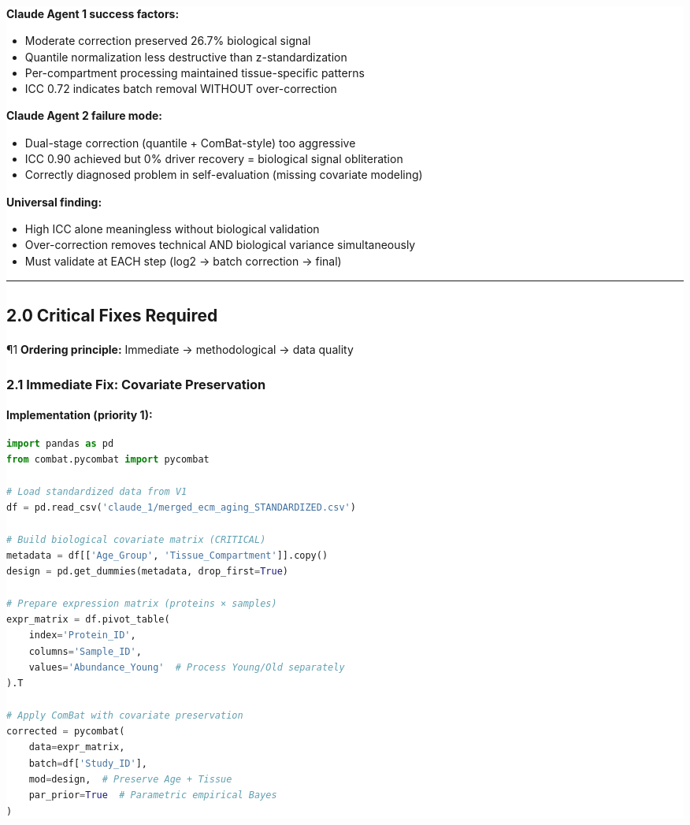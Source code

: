 **Claude Agent 1 success factors:**
- Moderate correction preserved 26.7% biological signal
- Quantile normalization less destructive than z-standardization
- Per-compartment processing maintained tissue-specific patterns
- ICC 0.72 indicates batch removal WITHOUT over-correction

**Claude Agent 2 failure mode:**
- Dual-stage correction (quantile + ComBat-style) too aggressive
- ICC 0.90 achieved but 0% driver recovery = biological signal obliteration
- Correctly diagnosed problem in self-evaluation (missing covariate modeling)

**Universal finding:**
- High ICC alone meaningless without biological validation
- Over-correction removes technical AND biological variance simultaneously
- Must validate at EACH step (log2 → batch correction → final)

---

## 2.0 Critical Fixes Required

¶1 **Ordering principle:** Immediate → methodological → data quality

### 2.1 Immediate Fix: Covariate Preservation

**Implementation (priority 1):**

```python
import pandas as pd
from combat.pycombat import pycombat

# Load standardized data from V1
df = pd.read_csv('claude_1/merged_ecm_aging_STANDARDIZED.csv')

# Build biological covariate matrix (CRITICAL)
metadata = df[['Age_Group', 'Tissue_Compartment']].copy()
design = pd.get_dummies(metadata, drop_first=True)

# Prepare expression matrix (proteins × samples)
expr_matrix = df.pivot_table(
    index='Protein_ID', 
    columns='Sample_ID', 
    values='Abundance_Young'  # Process Young/Old separately
).T

# Apply ComBat with covariate preservation
corrected = pycombat(
    data=expr_matrix,
    batch=df['Study_ID'],
    mod=design,  # Preserve Age + Tissue
    par_prior=True  # Parametric empirical Bayes
)
```
